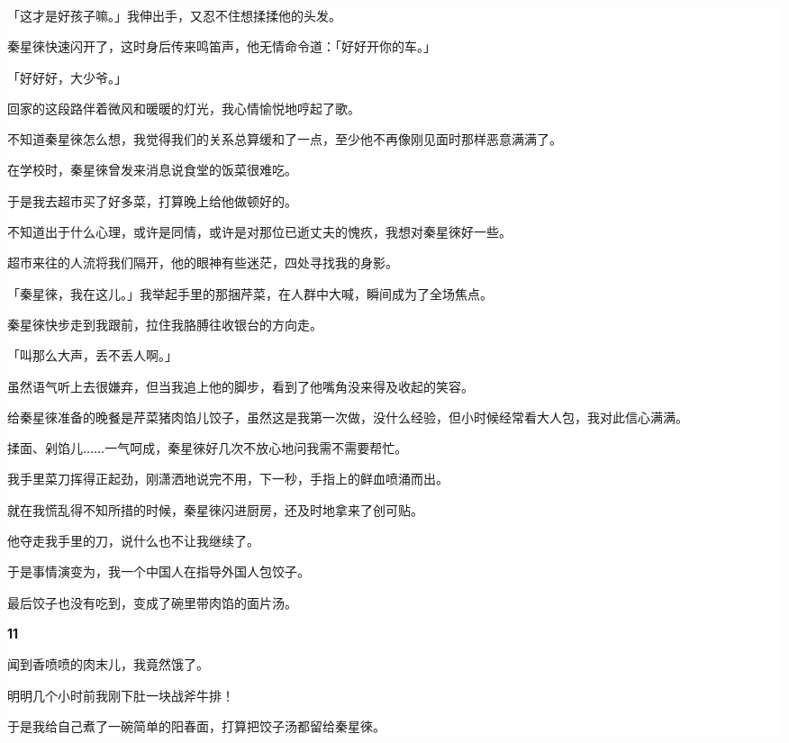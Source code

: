 
「这才是好孩子嘛。」我伸出手，又忍不住想揉揉他的头发。


秦星徠快速闪开了，这时身后传来鸣笛声，他无情命令道：「好好开你的车。」


「好好好，大少爷。」


回家的这段路伴着微风和暖暖的灯光，我心情愉悦地哼起了歌。


不知道秦星徠怎么想，我觉得我们的关系总算缓和了一点，至少他不再像刚见面时那样恶意满满了。


在学校时，秦星徠曾发来消息说食堂的饭菜很难吃。


于是我去超市买了好多菜，打算晚上给他做顿好的。


不知道出于什么心理，或许是同情，或许是对那位已逝丈夫的愧疚，我想对秦星徠好一些。


超市来往的人流将我们隔开，他的眼神有些迷茫，四处寻找我的身影。


「秦星徠，我在这儿。」我举起手里的那捆芹菜，在人群中大喊，瞬间成为了全场焦点。


秦星徠快步走到我跟前，拉住我胳膊往收银台的方向走。


「叫那么大声，丢不丢人啊。」


虽然语气听上去很嫌弃，但当我追上他的脚步，看到了他嘴角没来得及收起的笑容。


给秦星徠准备的晚餐是芹菜猪肉馅儿饺子，虽然这是我第一次做，没什么经验，但小时候经常看大人包，我对此信心满满。


揉面、剁馅儿……一气呵成，秦星徠好几次不放心地问我需不需要帮忙。


我手里菜刀挥得正起劲，刚潇洒地说完不用，下一秒，手指上的鲜血喷涌而出。


就在我慌乱得不知所措的时候，秦星徠闪进厨房，还及时地拿来了创可贴。


他夺走我手里的刀，说什么也不让我继续了。


于是事情演变为，我一个中国人在指导外国人包饺子。


最后饺子也没有吃到，变成了碗里带肉馅的面片汤。


**11**


闻到香喷喷的肉末儿，我竟然饿了。


明明几个小时前我刚下肚一块战斧牛排！


于是我给自己煮了一碗简单的阳春面，打算把饺子汤都留给秦星徠。

